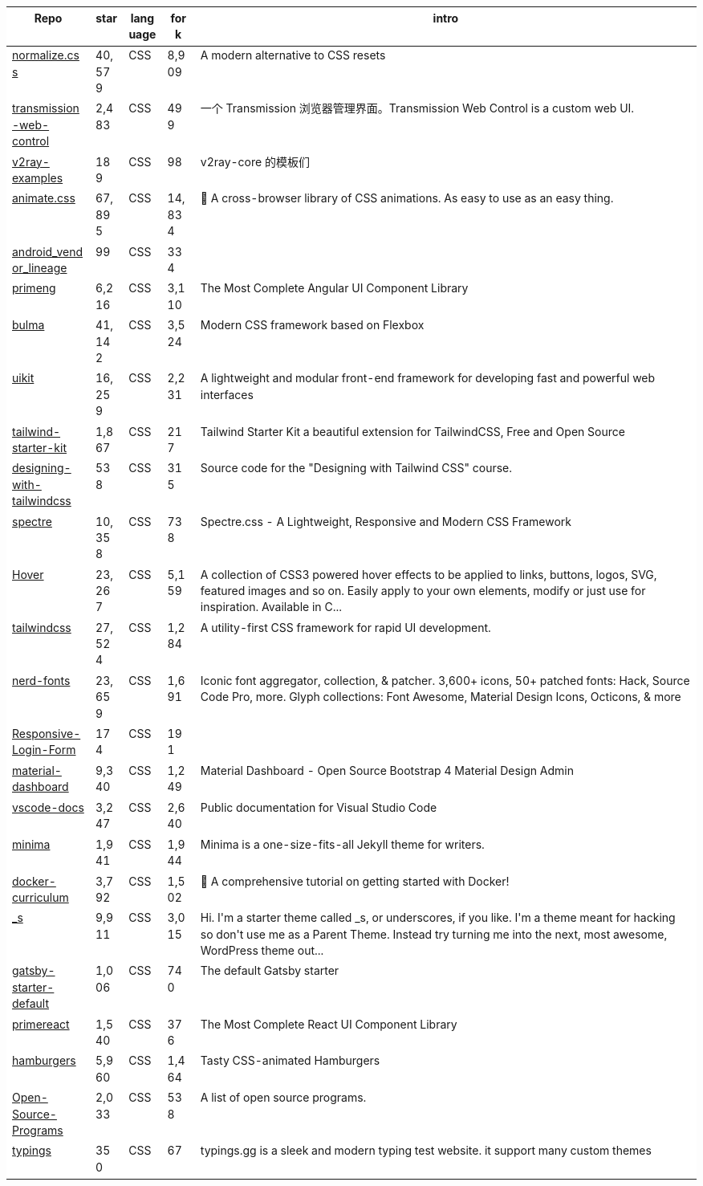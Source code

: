 Repo|star|language|fork|intro
-|-|-|-|-
[normalize.css](https://github.com/necolas/normalize.css)|40,579|CSS|8,909|A modern alternative to CSS resets
[transmission-web-control](https://github.com/ronggang/transmission-web-control)|2,483|CSS|499|一个 Transmission 浏览器管理界面。Transmission Web Control is a custom web UI.
[v2ray-examples](https://github.com/v2fly/v2ray-examples)|189|CSS|98|v2ray-core 的模板们
[animate.css](https://github.com/animate-css/animate.css)|67,895|CSS|14,834|🍿 A cross-browser library of CSS animations. As easy to use as an easy thing.
[android_vendor_lineage](https://github.com/LineageOS/android_vendor_lineage)|99|CSS|334|
[primeng](https://github.com/primefaces/primeng)|6,216|CSS|3,110|The Most Complete Angular UI Component Library
[bulma](https://github.com/jgthms/bulma)|41,142|CSS|3,524|Modern CSS framework based on Flexbox
[uikit](https://github.com/uikit/uikit)|16,259|CSS|2,231|A lightweight and modular front-end framework for developing fast and powerful web interfaces
[tailwind-starter-kit](https://github.com/creativetimofficial/tailwind-starter-kit)|1,867|CSS|217|Tailwind Starter Kit a beautiful extension for TailwindCSS, Free and Open Source
[designing-with-tailwindcss](https://github.com/tailwindlabs/designing-with-tailwindcss)|538|CSS|315|Source code for the "Designing with Tailwind CSS" course.
[spectre](https://github.com/picturepan2/spectre)|10,358|CSS|738|Spectre.css - A Lightweight, Responsive and Modern CSS Framework
[Hover](https://github.com/IanLunn/Hover)|23,267|CSS|5,159|A collection of CSS3 powered hover effects to be applied to links, buttons, logos, SVG, featured images and so on. Easily apply to your own elements, modify or just use for inspiration. Available in C...
[tailwindcss](https://github.com/tailwindlabs/tailwindcss)|27,524|CSS|1,284|A utility-first CSS framework for rapid UI development.
[nerd-fonts](https://github.com/ryanoasis/nerd-fonts)|23,659|CSS|1,691|Iconic font aggregator, collection, & patcher. 3,600+ icons, 50+ patched fonts: Hack, Source Code Pro, more. Glyph collections: Font Awesome, Material Design Icons, Octicons, & more
[Responsive-Login-Form](https://github.com/sefyudem/Responsive-Login-Form)|174|CSS|191|
[material-dashboard](https://github.com/creativetimofficial/material-dashboard)|9,340|CSS|1,249|Material Dashboard - Open Source Bootstrap 4 Material Design Admin
[vscode-docs](https://github.com/microsoft/vscode-docs)|3,247|CSS|2,640|Public documentation for Visual Studio Code
[minima](https://github.com/jekyll/minima)|1,941|CSS|1,944|Minima is a one-size-fits-all Jekyll theme for writers.
[docker-curriculum](https://github.com/prakhar1989/docker-curriculum)|3,792|CSS|1,502|🐬 A comprehensive tutorial on getting started with Docker!
[_s](https://github.com/Automattic/_s)|9,911|CSS|3,015|Hi. I'm a starter theme called _s, or underscores, if you like. I'm a theme meant for hacking so don't use me as a Parent Theme. Instead try turning me into the next, most awesome, WordPress theme out...
[gatsby-starter-default](https://github.com/gatsbyjs/gatsby-starter-default)|1,006|CSS|740|The default Gatsby starter
[primereact](https://github.com/primefaces/primereact)|1,540|CSS|376|The Most Complete React UI Component Library
[hamburgers](https://github.com/jonsuh/hamburgers)|5,960|CSS|1,464|Tasty CSS-animated Hamburgers
[Open-Source-Programs](https://github.com/tapaswenipathak/Open-Source-Programs)|2,033|CSS|538|A list of open source programs.
[typings](https://github.com/briano1905/typings)|350|CSS|67|typings.gg is a sleek and modern typing test website. it support many custom themes

